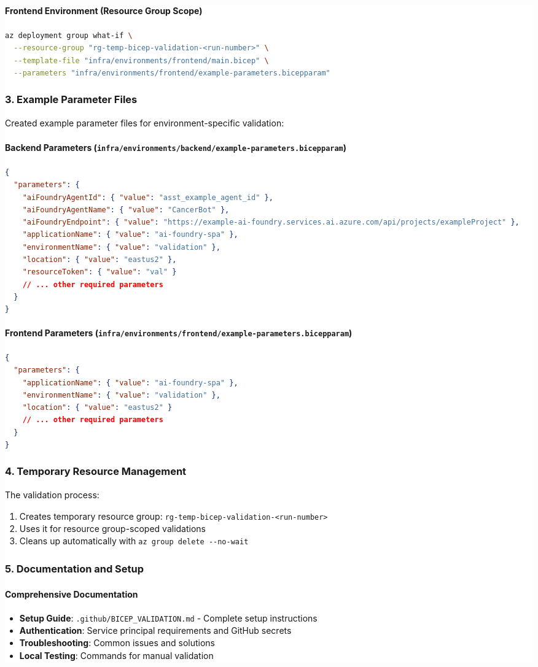 #### Frontend Environment (Resource Group Scope)
```bash
az deployment group what-if \
  --resource-group "rg-temp-bicep-validation-<run-number>" \
  --template-file "infra/environments/frontend/main.bicep" \
  --parameters "infra/environments/frontend/example-parameters.bicepparam"
```

### 3. Example Parameter Files

Created example parameter files for environment-specific validation:

#### Backend Parameters (`infra/environments/backend/example-parameters.bicepparam`)
```json
{
  "parameters": {
    "aiFoundryAgentId": { "value": "asst_example_agent_id" },
    "aiFoundryAgentName": { "value": "CancerBot" },
    "aiFoundryEndpoint": { "value": "https://example-ai-foundry.services.ai.azure.com/api/projects/exampleProject" },
    "applicationName": { "value": "ai-foundry-spa" },
    "environmentName": { "value": "validation" },
    "location": { "value": "eastus2" },
    "resourceToken": { "value": "val" }
    // ... other required parameters
  }
}
```

#### Frontend Parameters (`infra/environments/frontend/example-parameters.bicepparam`)
```json
{
  "parameters": {
    "applicationName": { "value": "ai-foundry-spa" },
    "environmentName": { "value": "validation" },
    "location": { "value": "eastus2" }
    // ... other required parameters
  }
}
```

### 4. Temporary Resource Management

The validation process:
1. Creates temporary resource group: `rg-temp-bicep-validation-<run-number>`
2. Uses it for resource group-scoped validations
3. Cleans up automatically with `az group delete --no-wait`

### 5. Documentation and Setup

#### Comprehensive Documentation
- **Setup Guide**: `.github/BICEP_VALIDATION.md` - Complete setup instructions
- **Authentication**: Service principal requirements and GitHub secrets
- **Troubleshooting**: Common issues and solutions
- **Local Testing**: Commands for manual validation
